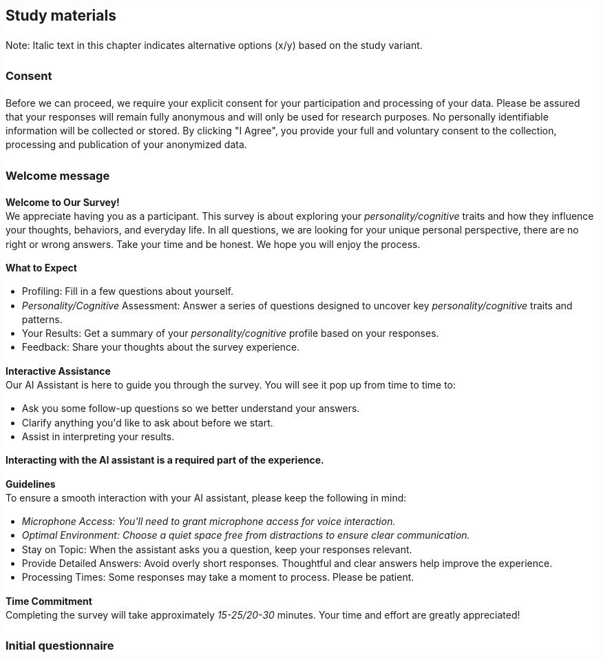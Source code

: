 

## Study materials

Note: Italic text in this chapter indicates alternative options (x/y) based on the study variant.

### Consent

Before we can proceed, we require your explicit consent for your participation and processing of your data. Please be assured that your responses will remain fully anonymous and will only be used for research purposes. No personally identifiable information will be collected or stored. By clicking "I Agree", you provide your full and voluntary consent to the collection, processing and publication of your anonymized data.

### Welcome message

**Welcome to Our Survey!**\
We appreciate having you as a participant. This survey is about exploring your *personality/cognitive* traits and how they influence your thoughts, behaviors, and everyday life. In all questions, we are looking for your unique personal perspective, there are no right or wrong answers. Take your time and be honest. We hope you will enjoy the process.

**What to Expect**
- Profiling: Fill in a few questions about yourself.
- *Personality/Cognitive* Assessment: Answer a series of questions designed to uncover key *personality/cognitive* traits and patterns.
- Your Results: Get a summary of your *personality/cognitive* profile based on your responses.
- Feedback: Share your thoughts about the survey experience.

**Interactive Assistance**\
Our AI Assistant is here to guide you through the survey. You will see it pop up from time to time to:
- Ask you some follow-up questions so we better understand your answers.
- Clarify anything you'd like to ask about before we start.
- Assist in interpreting your results.

**Interacting with the AI assistant is a required part of the experience.**

**Guidelines**\
To ensure a smooth interaction with your AI assistant, please keep the following in mind:
- *Microphone Access: You'll need to grant microphone access for voice interaction.*
- *Optimal Environment: Choose a quiet space free from distractions to ensure clear communication.*
- Stay on Topic: When the assistant asks you a question, keep your responses relevant.
- Provide Detailed Answers: Avoid overly short responses. Thoughtful and clear answers help improve the experience.
- Processing Times: Some responses may take a moment to process. Please be patient.

**Time Commitment**\
Completing the survey will take approximately *15-25/20-30* minutes. Your time and effort are greatly appreciated!



### Initial questionnaire
